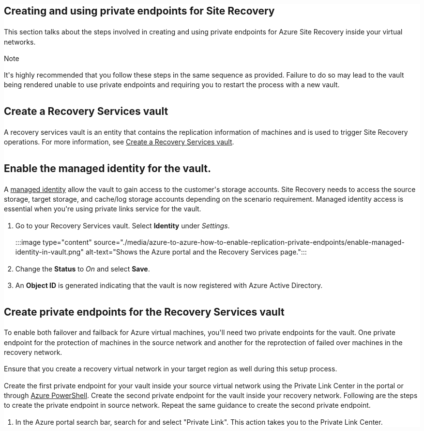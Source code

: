  ## Creating and using private endpoints for Site Recovery

 This section talks about the steps involved in creating and using private endpoints for Azure Site
 Recovery inside your virtual networks.

> [!NOTE]
> It's highly recommended that you follow these steps in the same sequence as provided. Failure to
> do so may lead to the vault being rendered unable to use private endpoints and requiring you to
> restart the process with a new vault.

## Create a Recovery Services vault

A recovery services vault is an entity that contains the replication information of machines and is
used to trigger Site Recovery operations. For more information, see
[Create a Recovery Services vault](./azure-to-azure-tutorial-enable-replication.md#create-a-recovery-services-vault).

## Enable the managed identity for the vault.

A [managed identity](../active-directory/managed-identities-azure-resources/overview.md) allow the
vault to gain access to the customer's storage accounts. Site Recovery needs to access the source
storage, target storage, and cache/log storage accounts depending on the scenario requirement.
Managed identity access is essential when you're using private links service for the vault.

1. Go to your Recovery Services vault. Select **Identity** under _Settings_.

   :::image type="content" source="./media/azure-to-azure-how-to-enable-replication-private-endpoints/enable-managed-identity-in-vault.png" alt-text="Shows the Azure portal and the Recovery Services page.":::

1. Change the **Status** to _On_ and select **Save**.

1. An **Object ID** is generated indicating that the vault is now registered with Azure Active
   Directory.

## Create private endpoints for the Recovery Services vault

To enable both failover and failback for Azure virtual machines, you'll need two private endpoints
for the vault. One private endpoint for the protection of machines in the source network and another
for the reprotection of failed over machines in the recovery network.

Ensure that you create a recovery virtual network in your target region as well during this setup
process.

Create the first private endpoint for your vault inside your source virtual network using the
Private Link Center in the portal or through
[Azure PowerShell](../private-link/create-private-endpoint-powershell.md). Create the second private
endpoint for the vault inside your recovery network. Following are the steps to create the private
endpoint in source network. Repeat the same guidance to create the second private endpoint.

1. In the Azure portal search bar, search for and select "Private Link". This action takes you to
   the Private Link Center.
